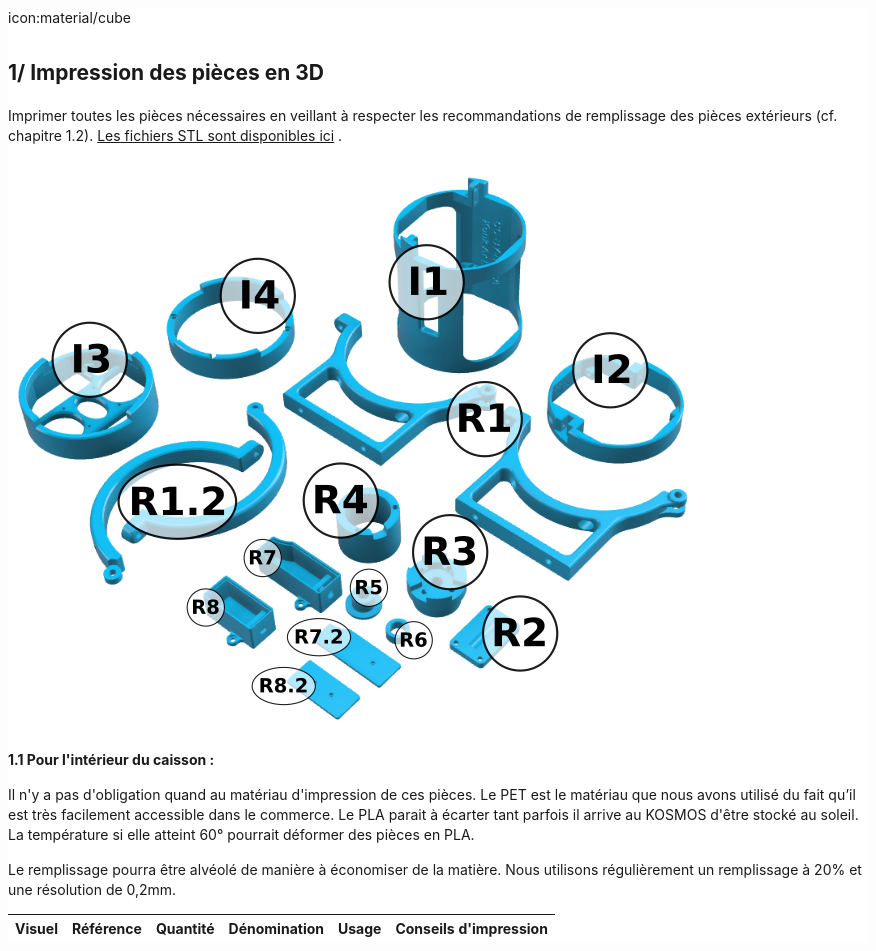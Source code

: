 icon:material/cube
## 1/ Impression des pièces en 3D

Imprimer toutes les pièces nécessaires en veillant à respecter les recommandations de remplissage des pièces extérieurs (cf. chapitre 1.2). [Les fichiers STL sont disponibles ici](https://github.com/KonkArLab/KOSMOS/tree/main/hardware/3Dprint_files/) .

![POP1-0.png](../../pictures/productions_of_parts/POP1-0.png)

**1.1 Pour l'intérieur du caisson :**

Il n'y a pas d'obligation quand au matériau d'impression de ces pièces. Le PET est le matériau que nous avons utilisé du fait qu’il est très facilement accessible dans le commerce. Le PLA parait à écarter tant parfois il arrive au KOSMOS d'être stocké au soleil. La température si elle atteint 60° pourrait déformer des pièces en PLA. 

Le remplissage pourra être alvéolé de manière à économiser de la matière. Nous utilisons régulièrement un remplissage à 20% et une résolution de 0,2mm.

|    Visuel    |Référence|Quantité|Dénomination|Usage|Conseils d'impression|
|------------------------------------|------|------|-----------------|---------------------|---------------------|